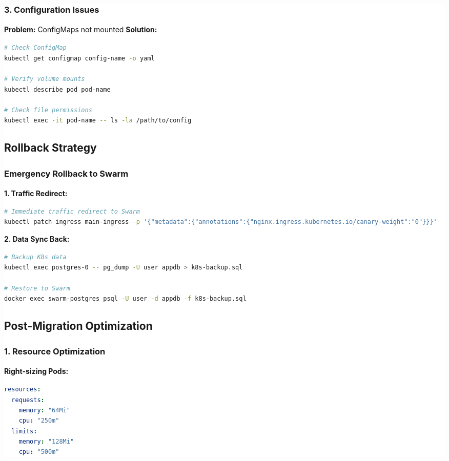 ### 3. Configuration Issues

**Problem:** ConfigMaps not mounted
**Solution:**

```bash
# Check ConfigMap
kubectl get configmap config-name -o yaml

# Verify volume mounts
kubectl describe pod pod-name

# Check file permissions
kubectl exec -it pod-name -- ls -la /path/to/config
```

## Rollback Strategy

### Emergency Rollback to Swarm

**1. Traffic Redirect:**

```bash
# Immediate traffic redirect to Swarm
kubectl patch ingress main-ingress -p '{"metadata":{"annotations":{"nginx.ingress.kubernetes.io/canary-weight":"0"}}}'
```

**2. Data Sync Back:**

```bash
# Backup K8s data
kubectl exec postgres-0 -- pg_dump -U user appdb > k8s-backup.sql

# Restore to Swarm
docker exec swarm-postgres psql -U user -d appdb -f k8s-backup.sql
```

## Post-Migration Optimization

### 1. Resource Optimization

**Right-sizing Pods:**

```yaml
resources:
  requests:
    memory: "64Mi"
    cpu: "250m"
  limits:
    memory: "128Mi"
    cpu: "500m"
```
